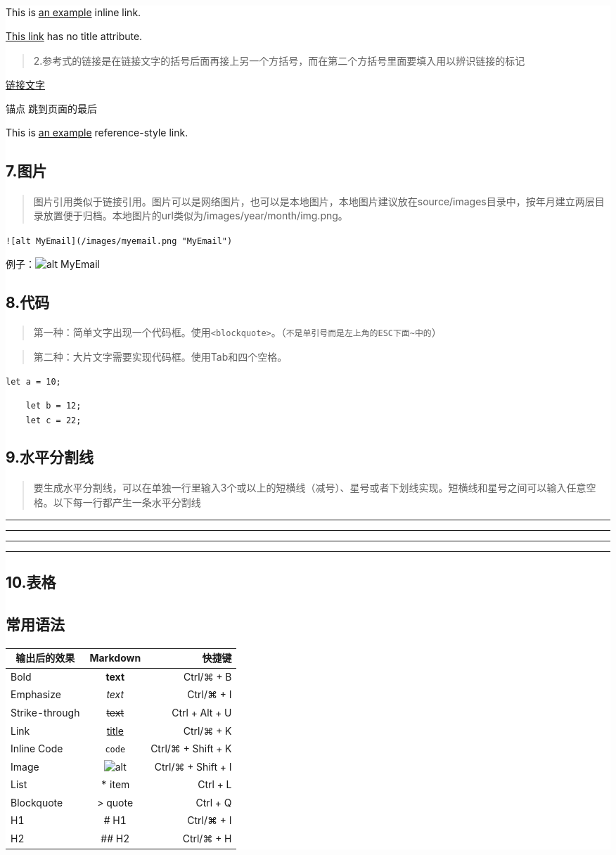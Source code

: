 This is [an example](http://example.com/ "Title") inline link.

[This link](http://example.net/) has no title attribute.

> 2.参考式的链接是在链接文字的括号后面再接上另一个方括号，而在第二个方括号里面要填入用以辨识链接的标记

[链接文字][链接引用标签]

[链接引用标签]: 链接地址 "http://www.baidu.com"

锚点  跳到页面的最后

This is [an example](#jump) reference-style link.

## 7.图片

> 图片引用类似于链接引用。图片可以是网络图片，也可以是本地图片，本地图片建议放在source/images目录中，按年月建立两层目录放置便于归档。本地图片的url类似为/images/year/month/img.png。

```
![alt MyEmail](/images/myemail.png "MyEmail")

```

例子：![alt MyEmail](/images/myemail.png "MyEmail")

## 8.代码

> 第一种：简单文字出现一个代码框。使用`<blockquote>`。（`不是单引号而是左上角的ESC下面~中的`）

> 第二种：大片文字需要实现代码框。使用Tab和四个空格。

`let a = 10;`

        let b = 12;
        let c = 22;

## 9.水平分割线

> 要生成水平分割线，可以在单独一行里输入3个或以上的短横线（减号）、星号或者下划线实现。短横线和星号之间可以输入任意空格。以下每一行都产生一条水平分割线

-------------------
**     *
__  _
__    _

## 10.表格

## 常用语法

| 输出后的效果 | Markdown | 快捷键 |
| ------------- |:-------------:| -----:|
| Bold | **text** | Ctrl/⌘ + B |
| Emphasize | *text* | Ctrl/⌘ + I |
| Strike-through | ~~text~~ | Ctrl + Alt + U |
| Link | [title](http://www.baidu.com)| Ctrl/⌘ + K |
| Inline Code | `code` | Ctrl/⌘ + Shift + K |
| Image | ![alt](http://) | Ctrl/⌘ + Shift + I |
| List | * item |Ctrl + L |
| Blockquote | > quote | Ctrl + Q |
| H1 | # H1 | Ctrl/⌘ + I |
| H2 | ## H2 | Ctrl/⌘ + H |